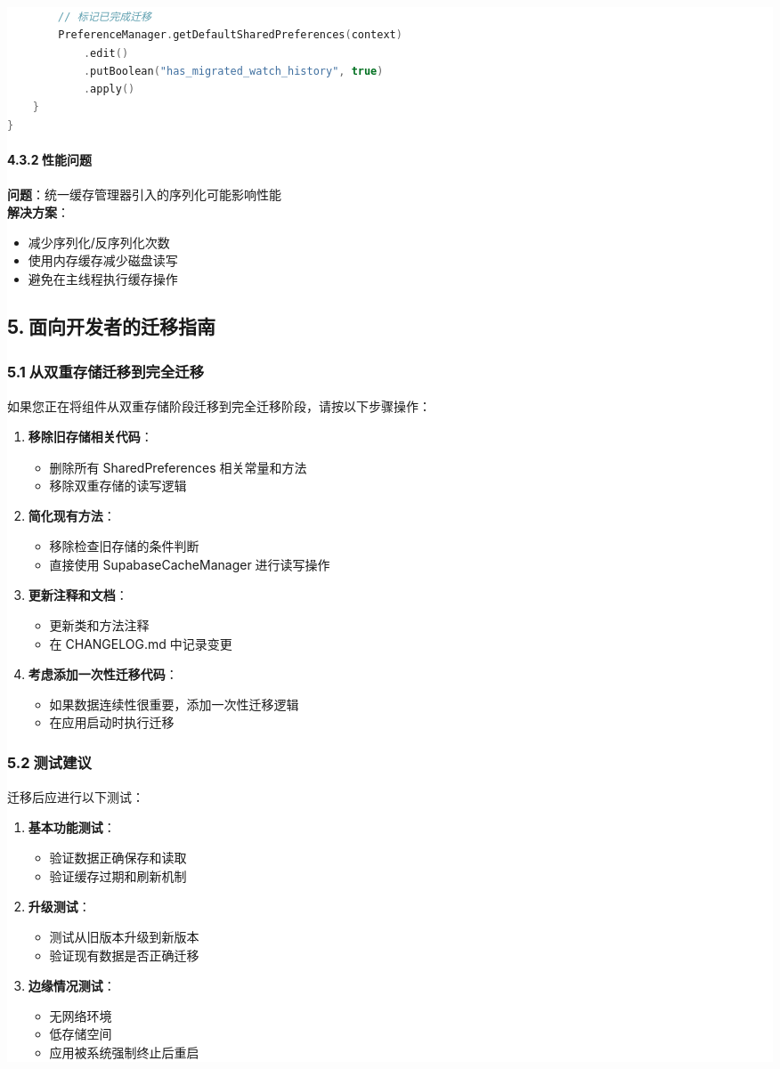 ```kotlin
        // 标记已完成迁移
        PreferenceManager.getDefaultSharedPreferences(context)
            .edit()
            .putBoolean("has_migrated_watch_history", true)
            .apply()
    }
}
```

#### 4.3.2 性能问题

**问题**：统一缓存管理器引入的序列化可能影响性能  
**解决方案**：
- 减少序列化/反序列化次数
- 使用内存缓存减少磁盘读写
- 避免在主线程执行缓存操作

## 5. 面向开发者的迁移指南

### 5.1 从双重存储迁移到完全迁移

如果您正在将组件从双重存储阶段迁移到完全迁移阶段，请按以下步骤操作：

1. **移除旧存储相关代码**：
   - 删除所有 SharedPreferences 相关常量和方法
   - 移除双重存储的读写逻辑

2. **简化现有方法**：
   - 移除检查旧存储的条件判断
   - 直接使用 SupabaseCacheManager 进行读写操作

3. **更新注释和文档**：
   - 更新类和方法注释
   - 在 CHANGELOG.md 中记录变更

4. **考虑添加一次性迁移代码**：
   - 如果数据连续性很重要，添加一次性迁移逻辑
   - 在应用启动时执行迁移

### 5.2 测试建议

迁移后应进行以下测试：

1. **基本功能测试**：
   - 验证数据正确保存和读取
   - 验证缓存过期和刷新机制

2. **升级测试**：
   - 测试从旧版本升级到新版本
   - 验证现有数据是否正确迁移

3. **边缘情况测试**：
   - 无网络环境
   - 低存储空间
   - 应用被系统强制终止后重启
